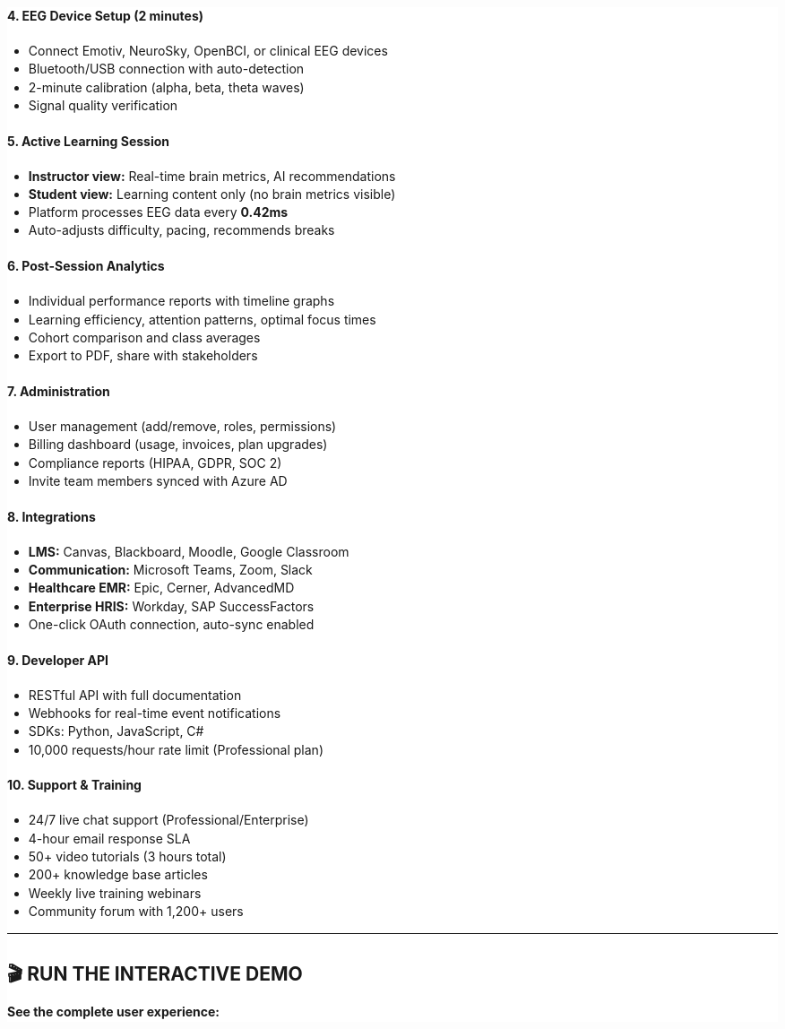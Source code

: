 #### **4. EEG Device Setup (2 minutes)**
- Connect Emotiv, NeuroSky, OpenBCI, or clinical EEG devices
- Bluetooth/USB connection with auto-detection
- 2-minute calibration (alpha, beta, theta waves)
- Signal quality verification

#### **5. Active Learning Session**
- **Instructor view:** Real-time brain metrics, AI recommendations
- **Student view:** Learning content only (no brain metrics visible)
- Platform processes EEG data every **0.42ms**
- Auto-adjusts difficulty, pacing, recommends breaks

#### **6. Post-Session Analytics**
- Individual performance reports with timeline graphs
- Learning efficiency, attention patterns, optimal focus times
- Cohort comparison and class averages
- Export to PDF, share with stakeholders

#### **7. Administration**
- User management (add/remove, roles, permissions)
- Billing dashboard (usage, invoices, plan upgrades)
- Compliance reports (HIPAA, GDPR, SOC 2)
- Invite team members synced with Azure AD

#### **8. Integrations**
- **LMS:** Canvas, Blackboard, Moodle, Google Classroom
- **Communication:** Microsoft Teams, Zoom, Slack
- **Healthcare EMR:** Epic, Cerner, AdvancedMD
- **Enterprise HRIS:** Workday, SAP SuccessFactors
- One-click OAuth connection, auto-sync enabled

#### **9. Developer API**
- RESTful API with full documentation
- Webhooks for real-time event notifications
- SDKs: Python, JavaScript, C#
- 10,000 requests/hour rate limit (Professional plan)

#### **10. Support & Training**
- 24/7 live chat support (Professional/Enterprise)
- 4-hour email response SLA
- 50+ video tutorials (3 hours total)
- 200+ knowledge base articles
- Weekly live training webinars
- Community forum with 1,200+ users

---

## 🎬 RUN THE INTERACTIVE DEMO

**See the complete user experience:**
